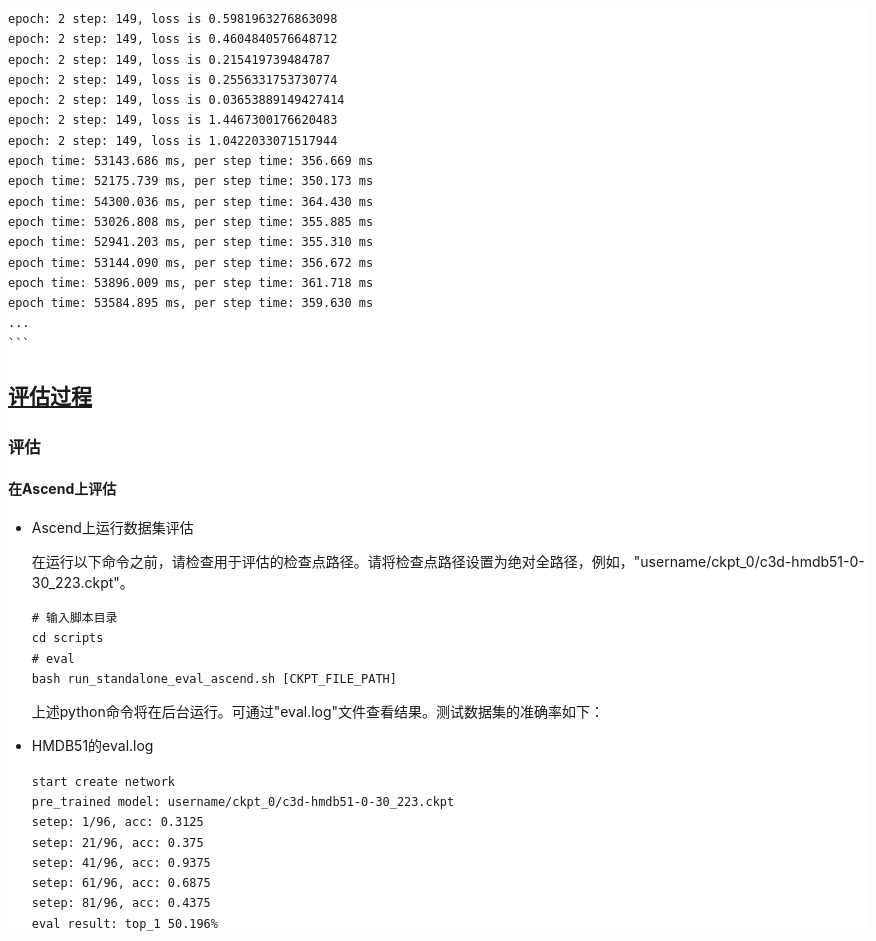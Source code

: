     epoch: 2 step: 149, loss is 0.5981963276863098
    epoch: 2 step: 149, loss is 0.4604840576648712
    epoch: 2 step: 149, loss is 0.215419739484787
    epoch: 2 step: 149, loss is 0.2556331753730774
    epoch: 2 step: 149, loss is 0.03653889149427414
    epoch: 2 step: 149, loss is 1.4467300176620483
    epoch: 2 step: 149, loss is 1.0422033071517944
    epoch time: 53143.686 ms, per step time: 356.669 ms
    epoch time: 52175.739 ms, per step time: 350.173 ms
    epoch time: 54300.036 ms, per step time: 364.430 ms
    epoch time: 53026.808 ms, per step time: 355.885 ms
    epoch time: 52941.203 ms, per step time: 355.310 ms
    epoch time: 53144.090 ms, per step time: 356.672 ms
    epoch time: 53896.009 ms, per step time: 361.718 ms
    epoch time: 53584.895 ms, per step time: 359.630 ms
    ...
    ```

## [评估过程](#目录)

### 评估

#### 在Ascend上评估

- Ascend上运行数据集评估

    在运行以下命令之前，请检查用于评估的检查点路径。请将检查点路径设置为绝对全路径，例如，"username/ckpt_0/c3d-hmdb51-0-30_223.ckpt"。

    ```text
    # 输入脚本目录
    cd scripts
    # eval
    bash run_standalone_eval_ascend.sh [CKPT_FILE_PATH]
    ```

    上述python命令将在后台运行。可通过"eval.log"文件查看结果。测试数据集的准确率如下：

- HMDB51的eval.log

    ```text
    start create network
    pre_trained model: username/ckpt_0/c3d-hmdb51-0-30_223.ckpt
    setep: 1/96, acc: 0.3125
    setep: 21/96, acc: 0.375
    setep: 41/96, acc: 0.9375
    setep: 61/96, acc: 0.6875
    setep: 81/96, acc: 0.4375
    eval result: top_1 50.196%
    ```
